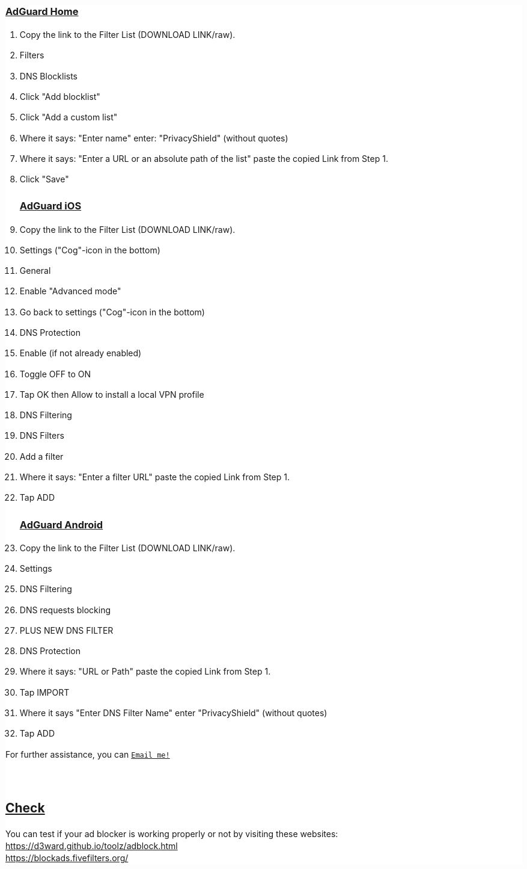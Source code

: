   ### <ins>AdGuard Home</ins>

1. Copy the link to the Filter List (DOWNLOAD LINK/raw).
2. Filters
3. DNS Blocklists
4. Click "Add blocklist"
5. Click "Add a custom list"
6. Where it says: "Enter name" enter: "PrivacyShield" (without quotes)
7. Where it says: "Enter a URL or an absolute path of the list" paste the copied Link from Step 1.
8. Click "Save"
  
  
    ### <ins>AdGuard iOS</ins>

1. Copy the link to the Filter List (DOWNLOAD LINK/raw).
2. Settings ("Cog"-icon in the bottom)
3. General
4. Enable "Advanced mode"
5. Go back to settings ("Cog"-icon in the bottom)
6. DNS Protection
7. Enable (if not already enabled)
8. Toggle OFF to ON
9. Tap OK then Allow to install a local VPN profile
10. DNS Filtering
11. DNS Filters
12. Add a filter
13. Where it says: "Enter a filter URL" paste the copied Link from Step 1.
14. Tap ADD
  
   
  
    ### <ins>AdGuard Android</ins>

1. Copy the link to the Filter List (DOWNLOAD LINK/raw).
2. Settings
3. DNS Filtering
4. DNS requests blocking
5. PLUS NEW DNS FILTER
6. DNS Protection
7. Where it says: "URL or Path" paste the copied Link from Step 1.
8. Tap IMPORT
9. Where it says "Enter DNS Filter Name" enter "PrivacyShield" (without quotes)
10. Tap ADD
  
For further assistance, you can [`Email me!`](mailto:lennart-haack@mail.de?subject=Question%20regarding%20your%20AdGuard%20Filter%20List)  

&nbsp; 
 
## <ins>Check</ins>
You can test if your ad blocker is working properly or not by visiting these websites:       
https://d3ward.github.io/toolz/adblock.html           
https://blockads.fivefilters.org/                         
 